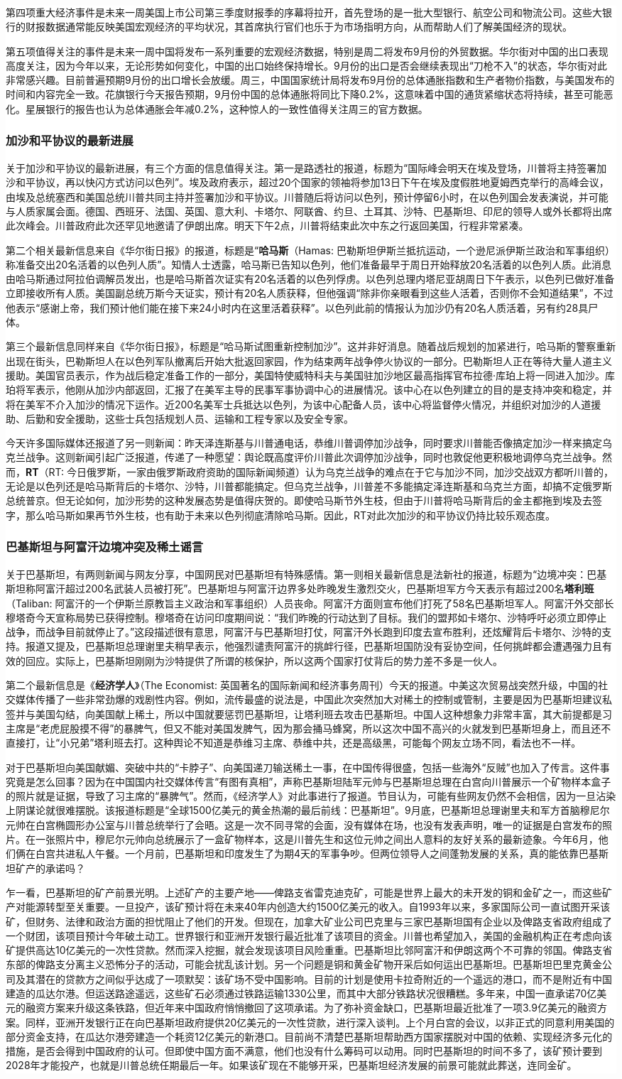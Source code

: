 第四项重大经济事件是未来一周美国上市公司第三季度财报季的序幕将拉开，首先登场的是一批大型银行、航空公司和物流公司。这些大银行的财报数据通常能反映美国宏观经济的平均状况，其首席执行官们也乐于为市场指明方向，从而帮助人们了解美国经济的现状。

第五项值得关注的事件是未来一周中国将发布一系列重要的宏观经济数据，特别是周二将发布9月份的外贸数据。华尔街对中国的出口表现高度关注，因为今年以来，无论形势如何变化，中国的出口始终保持增长。9月份的出口是否会继续表现出“刀枪不入”的状态，华尔街对此非常感兴趣。目前普遍预期9月份的出口增长会放缓。周三，中国国家统计局将发布9月份的总体通胀指数和生产者物价指数，与美国发布的时间和内容完全一致。花旗银行今天报告预期，9月份中国的总体通胀将同比下降0.2%，这意味着中国的通货紧缩状态将持续，甚至可能恶化。星展银行的报告也认为总体通胀会年减0.2%，这种惊人的一致性值得关注周三的官方数据。

### 加沙和平协议的最新进展

关于加沙和平协议的最新进展，有三个方面的信息值得关注。第一是路透社的报道，标题为“国际峰会明天在埃及登场，川普将主持签署加沙和平协议，再以快闪方式访问以色列”。埃及政府表示，超过20个国家的领袖将参加13日下午在埃及度假胜地夏姆西克举行的高峰会议，由埃及总统塞西和美国总统川普共同主持并签署加沙和平协议。川普随后将访问以色列，预计停留6小时，在以色列国会发表演说，并可能与人质家属会面。德国、西班牙、法国、英国、意大利、卡塔尔、阿联酋、约旦、土耳其、沙特、巴基斯坦、印尼的领导人或外长都将出席此次峰会。川普政府此次还罕见地邀请了伊朗出席。明天下午2点，川普将结束此次中东之行返回美国，行程非常紧凑。

第二个相关最新信息来自《华尔街日报》的报道，标题是“**哈马斯**（Hamas: 巴勒斯坦伊斯兰抵抗运动，一个逊尼派伊斯兰政治和军事组织）称准备交出20名活着的以色列人质”。知情人士透露，哈马斯已告知以色列，他们准备最早于周日开始释放20名活着的以色列人质。此消息由哈马斯通过阿拉伯调解员发出，也是哈马斯首次证实有20名活着的以色列俘虏。以色列总理内塔尼亚胡周日下午表示，以色列已做好准备立即接收所有人质。美国副总统万斯今天证实，预计有20名人质获释，但他强调“除非你亲眼看到这些人活着，否则你不会知道结果”，不过他表示“感谢上帝，我们预计他们能在接下来24小时内在这里活着获释”。以色列此前的情报认为加沙仍有20名人质活着，另有约28具尸体。

第三个最新信息同样来自《华尔街日报》，标题是“哈马斯试图重新控制加沙”。这并非好消息。随着战后规划的加紧进行，哈马斯的警察重新出现在街头，巴勒斯坦人在以色列军队撤离后开始大批返回家园，作为结束两年战争停火协议的一部分。巴勒斯坦人正在等待大量人道主义援助。美国官员表示，作为战后稳定准备工作的一部分，美国特使威特科夫与美国驻加沙地区最高指挥官布拉德·库珀上将一同进入加沙。库珀将军表示，他刚从加沙内部返回，汇报了在美军主导的民事军事协调中心的进展情况。该中心在以色列建立的目的是支持冲突和稳定，并将在美军不介入加沙的情况下运作。近200名美军士兵抵达以色列，为该中心配备人员，该中心将监督停火情况，并组织对加沙的人道援助、后勤和安全援助，这些士兵包括规划人员、运输和工程专家以及安全专家。

今天许多国际媒体还报道了另一则新闻：昨天泽连斯基与川普通电话，恭维川普调停加沙战争，同时要求川普能否像搞定加沙一样来搞定乌克兰战争。这则新闻引起广泛报道，传递了一种愿望：舆论既高度评价川普此次调停加沙战争，同时也敦促他更积极地调停乌克兰战争。然而，**RT**（RT: 今日俄罗斯，一家由俄罗斯政府资助的国际新闻频道）认为乌克兰战争的难点在于它与加沙不同，加沙交战双方都听川普的，无论是以色列还是哈马斯背后的卡塔尔、沙特，川普都能搞定。但乌克兰战争，川普差不多能搞定泽连斯基和乌克兰方面，却搞不定俄罗斯总统普京。但无论如何，加沙形势的这种发展态势是值得庆贺的。即使哈马斯节外生枝，但由于川普将哈马斯背后的金主都拖到埃及去签字，那么哈马斯如果再节外生枝，也有助于未来以色列彻底清除哈马斯。因此，RT对此次加沙的和平协议仍持比较乐观态度。

### 巴基斯坦与阿富汗边境冲突及稀土谣言

关于巴基斯坦，有两则新闻与网友分享，中国网民对巴基斯坦有特殊感情。第一则相关最新信息是法新社的报道，标题为“边境冲突：巴基斯坦称阿富汗超过200名武装人员被打死”。巴基斯坦与阿富汗边界多处昨晚发生激烈交火，巴基斯坦军方今天表示有超过200名**塔利班**（Taliban: 阿富汗的一个伊斯兰原教旨主义政治和军事组织）人员丧命。阿富汗方面则宣布他们打死了58名巴基斯坦军人。阿富汗外交部长穆塔奇今天宣称局势已获得控制。穆塔奇在访问印度期间说：“我们昨晚的行动达到了目标。我们的盟邦如卡塔尔、沙特呼吁必须立即停止战争，而战争目前就停止了。”这段描述很有意思，阿富汗与巴基斯坦打仗，阿富汗外长跑到印度去宣布胜利，还炫耀背后卡塔尔、沙特的支持。报道又提及，巴基斯坦总理谢里夫稍早表示，他强烈谴责阿富汗的挑衅行径，巴基斯坦国防没有妥协空间，任何挑衅都会遭遇强力且有效的回应。实际上，巴基斯坦刚刚为沙特提供了所谓的核保护，所以这两个国家打仗背后的势力差不多是一伙人。

第二个最新信息是《**经济学人**》（The Economist: 英国著名的国际新闻和经济事务周刊）今天的报道。中美这次贸易战突然升级，中国的社交媒体传播了一些非常劲爆的戏剧性内容。例如，流传最盛的说法是，中国此次突然加大对稀土的控制或管制，主要是因为巴基斯坦建议私签并与美国勾结，向美国献上稀土，所以中国就要惩罚巴基斯坦，让塔利班去攻击巴基斯坦。中国人这种想象力非常丰富，其大前提都是习主席是“老虎屁股摸不得”的暴脾气，但又不能对美国发脾气，因为那会捅马蜂窝，所以这次中国不高兴的火就发到巴基斯坦身上，而且还不直接打，让“小兄弟”塔利班去打。这种舆论不知道是恭维习主席、恭维中共，还是高级黑，可能每个网友立场不同，看法也不一样。

对于巴基斯坦向美国献媚、突破中共的“卡脖子”、向美国递刀输送稀土一事，在中国传得很盛，包括一些海外“反贼”也加入了传言。这件事究竟是怎么回事？因为在中国国内社交媒体传言“有图有真相”，声称巴基斯坦陆军元帅与巴基斯坦总理在白宫向川普展示一个矿物样本盒子的照片就是证据，导致了习主席的“暴脾气”。然而，《经济学人》对此事进行了报道。节目认为，可能有些网友仍然不会相信，因为一旦沾染上阴谋论就很难摆脱。该报道标题是“全球1500亿美元的黄金热潮的最后前线：巴基斯坦”。9月底，巴基斯坦总理谢里夫和军方首脑穆尼尔元帅在白宫椭圆形办公室与川普总统举行了会晤。这是一次不同寻常的会面，没有媒体在场，也没有发表声明，唯一的证据是白宫发布的照片。在一张照片中，穆尼尔元帅向总统展示了一盒矿物样本，这是川普先生和这位元帅之间出人意料的友好关系的最新迹象。今年6月，他们俩在白宫共进私人午餐。一个月前，巴基斯坦和印度发生了为期4天的军事争吵。但两位领导人之间蓬勃发展的关系，真的能依靠巴基斯坦矿产的承诺吗？

乍一看，巴基斯坦的矿产前景光明。上述矿产的主要产地——俾路支省雷克迪克矿，可能是世界上最大的未开发的铜和金矿之一，而这些矿产对能源转型至关重要。一旦投产，该矿预计将在未来40年内创造大约1500亿美元的收入。自1993年以来，多家国际公司一直试图开采该矿，但财务、法律和政治方面的担忧阻止了他们的开发。但现在，加拿大矿业公司巴克里与三家巴基斯坦国有企业以及俾路支省政府组成了一个财团，该项目预计今年破土动工。世界银行和亚洲开发银行最近批准了该项目的资金。川普也希望加入，美国的金融机构正在考虑向该矿提供高达10亿美元的一次性贷款。然而深入挖掘，就会发现该项目风险重重。巴基斯坦比邻阿富汗和伊朗这两个不可靠的邻国。俾路支省东部的俾路支分离主义恐怖分子的活动，可能会扰乱该计划。另一个问题是铜和黄金矿物开采后如何运出巴基斯坦。巴基斯坦巴里克黄金公司及其潜在的贷款方之间似乎达成了一项默契：该矿场不受中国影响。目前的计划是使用卡拉奇附近的一个遥远的港口，而不是附近有中国建造的瓜达尔港。但运送路途遥远，这些矿石必须通过铁路运输1330公里，而其中大部分铁路状况很糟糕。多年来，中国一直承诺70亿美元的融资方案来升级这条铁路，但近年来中国政府悄悄撤回了这项承诺。为了弥补资金缺口，巴基斯坦最近批准了一项3.9亿美元的融资方案。同样，亚洲开发银行正在向巴基斯坦政府提供20亿美元的一次性贷款，进行深入谈判。上个月白宫的会议，以非正式的同意利用美国的部分资金支持，在瓜达尔港旁建造一个耗资12亿美元的新港口。目前尚不清楚巴基斯坦帮助西方国家摆脱对中国的依赖、实现经济多元化的措施，是否会得到中国政府的认可。但即使中国方面不满意，他们也没有什么筹码可以动用。同时巴基斯坦的时间不多了，该矿预计要到2028年才能投产，也就是川普总统任期最后一年。如果该矿现在不能够开采，巴基斯坦经济发展的前景可能就此葬送，连同金矿。
